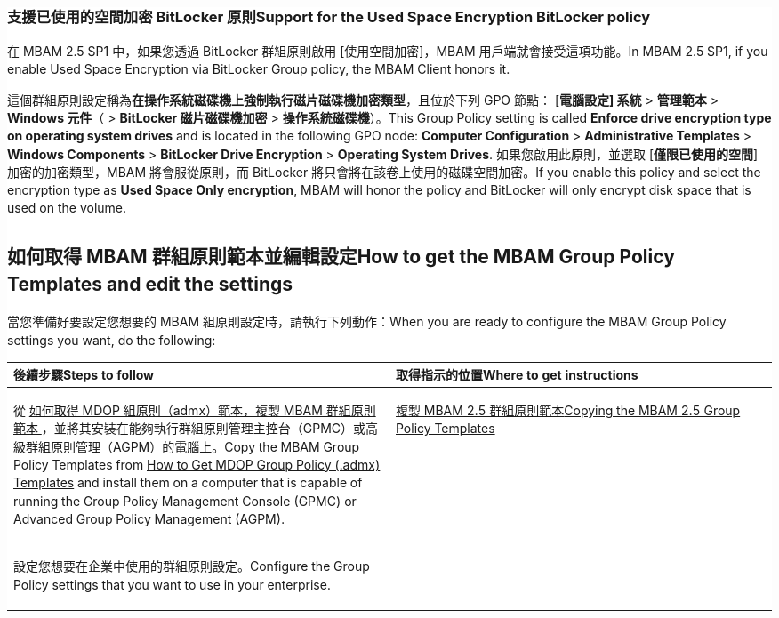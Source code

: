 

### <span data-ttu-id="be52c-127">支援已使用的空間加密 BitLocker 原則</span><span class="sxs-lookup"><span data-stu-id="be52c-127">Support for the Used Space Encryption BitLocker policy</span></span>

<span data-ttu-id="be52c-128">在 MBAM 2.5 SP1 中，如果您透過 BitLocker 群組原則啟用 [使用空間加密]，MBAM 用戶端就會接受這項功能。</span><span class="sxs-lookup"><span data-stu-id="be52c-128">In MBAM 2.5 SP1, if you enable Used Space Encryption via BitLocker Group policy, the MBAM Client honors it.</span></span>

<span data-ttu-id="be52c-129">這個群組原則設定稱為**在操作系統磁碟機上強制執行磁片磁碟機加密類型**，且位於下列 GPO 節點： [**電腦設定] 系統** &gt; **管理範本** &gt; **Windows 元件**（ &gt; **BitLocker 磁片磁碟機加密** &gt; **操作系統磁碟機**）。</span><span class="sxs-lookup"><span data-stu-id="be52c-129">This Group Policy setting is called **Enforce drive encryption type on operating system drives** and is located in the following GPO node: **Computer Configuration** &gt; **Administrative Templates** &gt; **Windows Components** &gt; **BitLocker Drive Encryption** &gt; **Operating System Drives**.</span></span> <span data-ttu-id="be52c-130">如果您啟用此原則，並選取 [**僅限已使用的空間**] 加密的加密類型，MBAM 將會服從原則，而 BitLocker 將只會將在該卷上使用的磁碟空間加密。</span><span class="sxs-lookup"><span data-stu-id="be52c-130">If you enable this policy and select the encryption type as **Used Space Only encryption**, MBAM will honor the policy and BitLocker will only encrypt disk space that is used on the volume.</span></span>

## <span data-ttu-id="be52c-131">如何取得 MBAM 群組原則範本並編輯設定</span><span class="sxs-lookup"><span data-stu-id="be52c-131">How to get the MBAM Group Policy Templates and edit the settings</span></span>


<span data-ttu-id="be52c-132">當您準備好要設定您想要的 MBAM 組原則設定時，請執行下列動作：</span><span class="sxs-lookup"><span data-stu-id="be52c-132">When you are ready to configure the MBAM Group Policy settings you want, do the following:</span></span>

<table>
<colgroup>
<col width="50%" />
<col width="50%" />
</colgroup>
<thead>
<tr class="header">
<th align="left"><span data-ttu-id="be52c-133">後續步驟</span><span class="sxs-lookup"><span data-stu-id="be52c-133">Steps to follow</span></span></th>
<th align="left"><span data-ttu-id="be52c-134">取得指示的位置</span><span class="sxs-lookup"><span data-stu-id="be52c-134">Where to get instructions</span></span></th>
</tr>
</thead>
<tbody>
<tr class="odd">
<td align="left"><p><span data-ttu-id="be52c-135">從 <a href="https://go.microsoft.com/fwlink/p/?LinkId=393941" data-raw-source="[How to Get MDOP Group Policy (.admx) Templates](https://go.microsoft.com/fwlink/p/?LinkId=393941)"> 如何取得 MDOP 組原則（admx）範本，複製 MBAM 群組原則範本 </a> ，並將其安裝在能夠執行群組原則管理主控台（GPMC）或高級群組原則管理（AGPM）的電腦上。</span><span class="sxs-lookup"><span data-stu-id="be52c-135">Copy the MBAM Group Policy Templates from <a href="https://go.microsoft.com/fwlink/p/?LinkId=393941" data-raw-source="[How to Get MDOP Group Policy (.admx) Templates](https://go.microsoft.com/fwlink/p/?LinkId=393941)">How to Get MDOP Group Policy (.admx) Templates</a> and install them on a computer that is capable of running the Group Policy Management Console (GPMC) or Advanced Group Policy Management (AGPM).</span></span></p></td>
<td align="left"><p><a href="copying-the-mbam-25-group-policy-templates.md" data-raw-source="[Copying the MBAM 2.5 Group Policy Templates](copying-the-mbam-25-group-policy-templates.md)"><span data-ttu-id="be52c-136">複製 MBAM 2.5 群組原則範本</span><span class="sxs-lookup"><span data-stu-id="be52c-136">Copying the MBAM 2.5 Group Policy Templates</span></span></a></p></td>
</tr>
<tr class="even">
<td align="left"><p><span data-ttu-id="be52c-137">設定您想要在企業中使用的群組原則設定。</span><span class="sxs-lookup"><span data-stu-id="be52c-137">Configure the Group Policy settings that you want to use in your enterprise.</span></span></p></td>